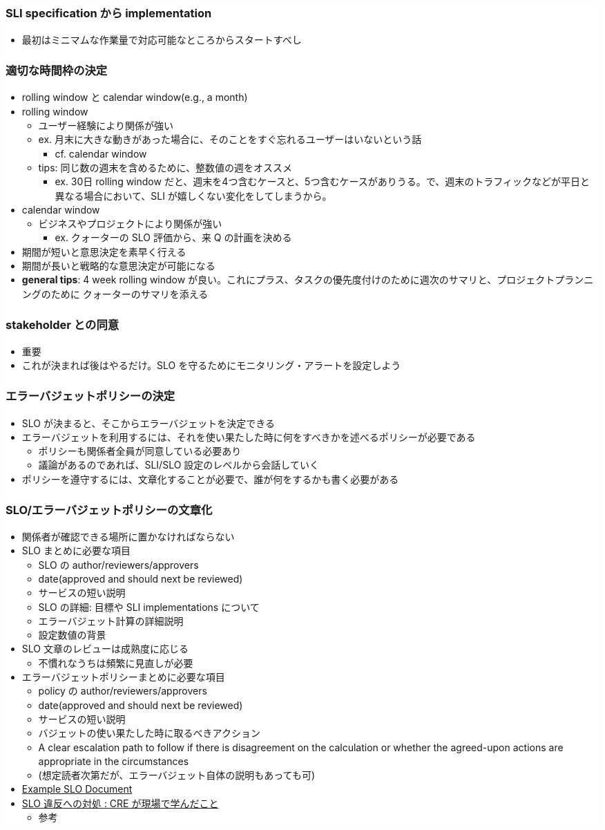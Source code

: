 ### SLI specification から implementation
* 最初はミニマムな作業量で対応可能なところからスタートすべし

### 適切な時間枠の決定
* rolling window と calendar window(e.g., a month)
* rolling window
    * ユーザー経験により関係が強い
    * ex. 月末に大きな動きがあった場合に、そのことをすぐ忘れるユーザーはいないという話
        * cf. calendar window
    * tips: 同じ数の週末を含めるために、整数値の週をオススメ
        * ex. 30日 rolling window だと、週末を4つ含むケースと、5つ含むケースがありうる。で、週末のトラフィックなどが平日と
        異なる場合において、SLI が嬉しくない変化をしてしまうから。
* calendar window
    * ビジネスやプロジェクトにより関係が強い
        * ex. クォーターの SLO 評価から、来 Q の計画を決める
* 期間が短いと意思決定を素早く行える
* 期間が長いと戦略的な意思決定が可能になる
* **general tips**: 4 week rolling window が良い。これにプラス、タスクの優先度付けのために週次のサマリと、プロジェクトプランニングのために
クォーターのサマリを添える

### stakeholder との同意
* 重要
* これが決まれば後はやるだけ。SLO を守るためにモニタリング・アラートを設定しよう

### エラーバジェットポリシーの決定
* SLO が決まると、そこからエラーバジェットを決定できる
* エラーバジェットを利用するには、それを使い果たした時に何をすべきかを述べるポリシーが必要である
    * ポリシーも関係者全員が同意している必要あり
    * 議論があるのであれば、SLI/SLO 設定のレベルから会話していく
* ポリシーを遵守するには、文章化することが必要で、誰が何をするかも書く必要がある

### SLO/エラーバジェットポリシーの文章化
* 関係者が確認できる場所に置かなければならない
* SLO まとめに必要な項目
    * SLO の author/reviewers/approvers
    * date(approved and should next be reviewed)
    * サービスの短い説明
    * SLO の詳細: 目標や SLI implementations について
    * エラーバジェット計算の詳細説明
    * 設定数値の背景
* SLO 文章のレビューは成熟度に応じる
    * 不慣れなうちは頻繁に見直しが必要
* エラーバジェットポリシーまとめに必要な項目
    * policy の author/reviewers/approvers
    * date(approved and should next be reviewed)
    * サービスの短い説明
    * バジェットの使い果たした時に取るべきアクション
    * A clear escalation path to follow if there is disagreement on the calculation or whether the agreed-upon actions are appropriate in the circumstances
    * (想定読者次第だが、エラーバジェット自体の説明もあっても可)
* [Example SLO Document](https://landing.google.com/sre/workbook/chapters/slo-document/)
* [SLO 違反への対処 : CRE が現場で学んだこと](https://cloud.google.com/blog/ja/products/gcp/consequences-of-slo-violations-cre-life-lessons)
    * 参考
